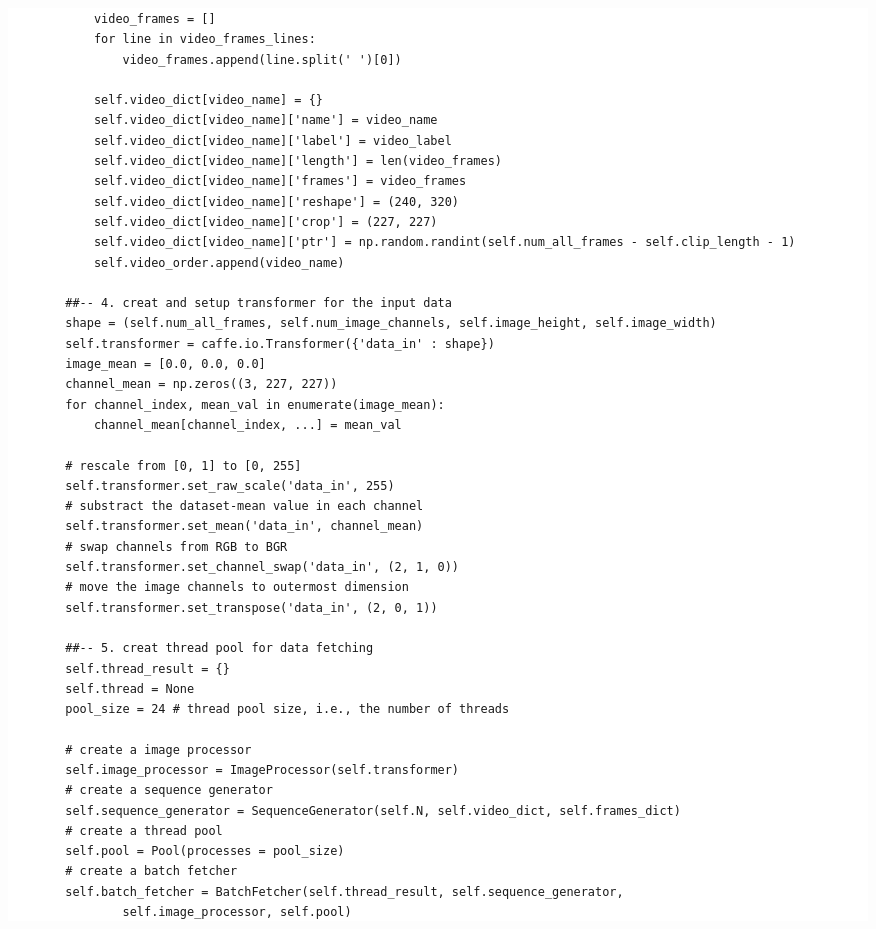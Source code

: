                 video_frames = []
                for line in video_frames_lines:
                    video_frames.append(line.split(' ')[0])

                self.video_dict[video_name] = {}
                self.video_dict[video_name]['name'] = video_name
                self.video_dict[video_name]['label'] = video_label
                self.video_dict[video_name]['length'] = len(video_frames)
                self.video_dict[video_name]['frames'] = video_frames
                self.video_dict[video_name]['reshape'] = (240, 320)
                self.video_dict[video_name]['crop'] = (227, 227)
                self.video_dict[video_name]['ptr'] = np.random.randint(self.num_all_frames - self.clip_length - 1)
                self.video_order.append(video_name)

            ##-- 4. creat and setup transformer for the input data
            shape = (self.num_all_frames, self.num_image_channels, self.image_height, self.image_width)
            self.transformer = caffe.io.Transformer({'data_in' : shape})
            image_mean = [0.0, 0.0, 0.0]
            channel_mean = np.zeros((3, 227, 227))
            for channel_index, mean_val in enumerate(image_mean):
                channel_mean[channel_index, ...] = mean_val

            # rescale from [0, 1] to [0, 255]
            self.transformer.set_raw_scale('data_in', 255)
            # substract the dataset-mean value in each channel
            self.transformer.set_mean('data_in', channel_mean)
            # swap channels from RGB to BGR
            self.transformer.set_channel_swap('data_in', (2, 1, 0))
            # move the image channels to outermost dimension
            self.transformer.set_transpose('data_in', (2, 0, 1))

            ##-- 5. creat thread pool for data fetching
            self.thread_result = {}
            self.thread = None
            pool_size = 24 # thread pool size, i.e., the number of threads

            # create a image processor
            self.image_processor = ImageProcessor(self.transformer)
            # create a sequence generator
            self.sequence_generator = SequenceGenerator(self.N, self.video_dict, self.frames_dict)
            # create a thread pool
            self.pool = Pool(processes = pool_size)
            # create a batch fetcher
            self.batch_fetcher = BatchFetcher(self.thread_result, self.sequence_generator,
                    self.image_processor, self.pool)
